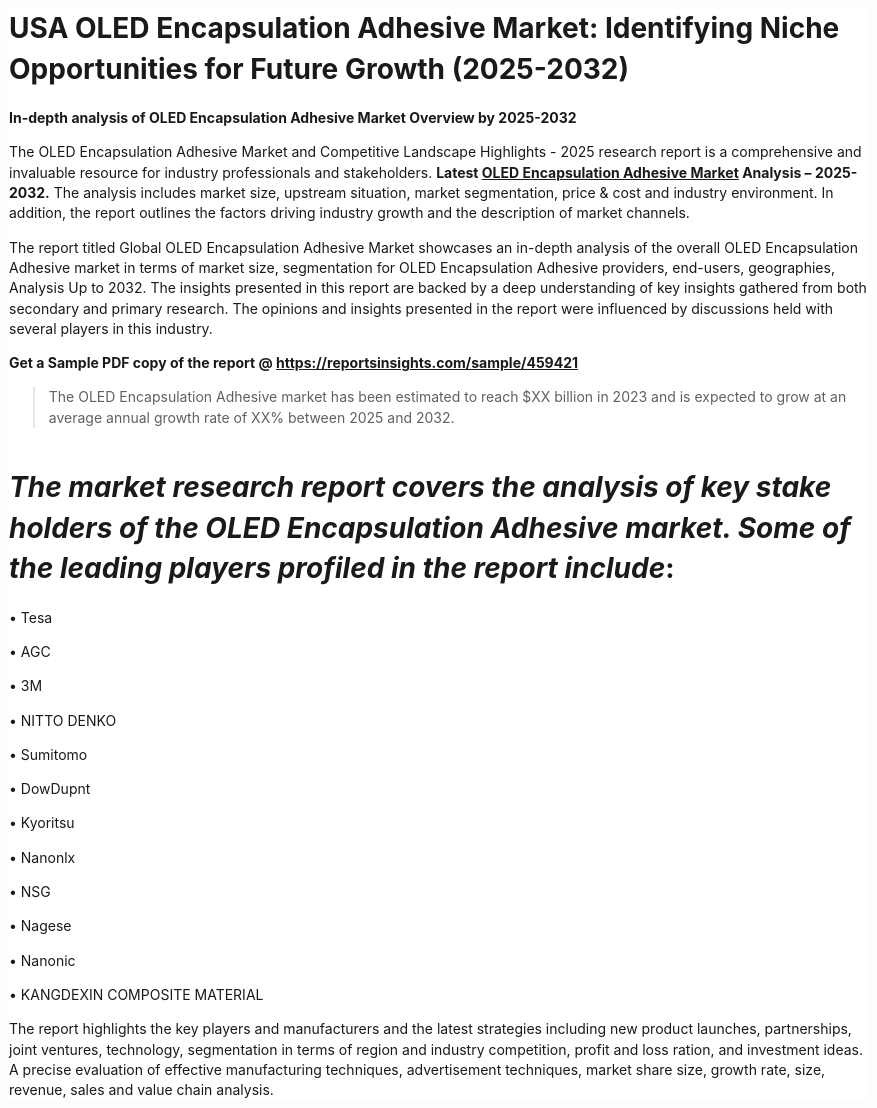 # USA OLED Encapsulation Adhesive Market: Identifying Niche Opportunities for Future Growth (2025-2032)

<strong>In-depth analysis of OLED Encapsulation Adhesive Market Overview by 2025-2032</strong></p>

The OLED Encapsulation Adhesive Market and Competitive Landscape Highlights - 2025 research report is a comprehensive and invaluable resource for industry professionals and stakeholders. <strong>Latest <a href=https://www.reportsinsights.com/sample/459421>OLED Encapsulation Adhesive Market</a> Analysis – 2025-2032.</strong>  The analysis includes market size, upstream situation, market segmentation, price & cost and industry environment. In addition, the report outlines the factors driving industry growth and the description of market channels.

The report titled Global OLED Encapsulation Adhesive Market showcases an in-depth analysis of the overall OLED Encapsulation Adhesive market in terms of market size, segmentation for OLED Encapsulation Adhesive providers, end-users, geographies, Analysis Up to 2032. The insights presented in this report are backed by a deep understanding of key insights gathered from both secondary and primary research. The opinions and insights presented in the report were influenced by discussions held with several players in this industry.

<strong>Get a Sample PDF copy of the report @ <a href=https://reportsinsights.com/sample/459421>https://reportsinsights.com/sample/459421</a></strong>

<blockquote class=""article-editor-content__blockquote"">The OLED Encapsulation Adhesive market has been estimated to reach $XX billion in 2023 and is expected to grow at an average annual growth rate of XX% between 2025 and 2032.</blockquote>

# <strong><em>The market research report covers the analysis of key stake holders of the OLED Encapsulation Adhesive market. Some of the leading players profiled in the report include</em></strong>: 

• Tesa

• AGC

• 3M

• NITTO DENKO

• Sumitomo

• DowDupnt

• Kyoritsu

• Nanonlx

• NSG

• Nagese

• Nanonic

• KANGDEXIN COMPOSITE MATERIAL

The report highlights the key players and manufacturers and the latest strategies including new product launches, partnerships, joint ventures, technology, segmentation in terms of region and industry competition, profit and loss ration, and investment ideas. A precise evaluation of effective manufacturing techniques, advertisement techniques, market share size, growth rate, size, revenue, sales and value chain analysis.
